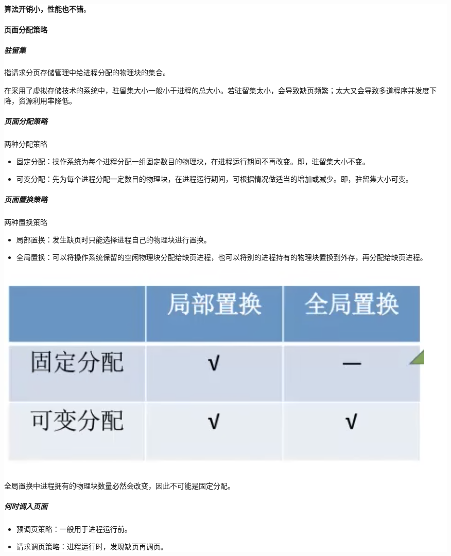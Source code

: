 **算法开销小，性能也不错**。

#### 页面分配策略

##### 驻留集

指请求分页存储管理中给进程分配的物理块的集合。

在采用了虚拟存储技术的系统中，驻留集大小一般小于进程的总大小。若驻留集太小，会导致缺页频繁；太大又会导致多道程序并发度下降，资源利用率降低。

##### 页面分配策略

两种分配策略

- 固定分配：操作系统为每个进程分配一组固定数目的物理块，在进程运行期间不再改变。即，驻留集大小不变。
  
- 可变分配：先为每个进程分配一定数目的物理块，在进程运行期间，可根据情况做适当的增加或减少。即，驻留集大小可变。
  

##### 页面置换策略

两种置换策略

- 局部置换：发生缺页时只能选择进程自己的物理块进行置换。
  
- 全局置换：可以将操作系统保留的空闲物理块分配给缺页进程，也可以将别的进程持有的物理块置换到外存，再分配给缺页进程。
  

![组合](OS/2022-07-27-10-16-32-image.png)

全局置换中进程拥有的物理块数量必然会改变，因此不可能是固定分配。

##### 何时调入页面

- 预调页策略：一般用于进程运行前。
  
- 请求调页策略：进程运行时，发现缺页再调页。
  